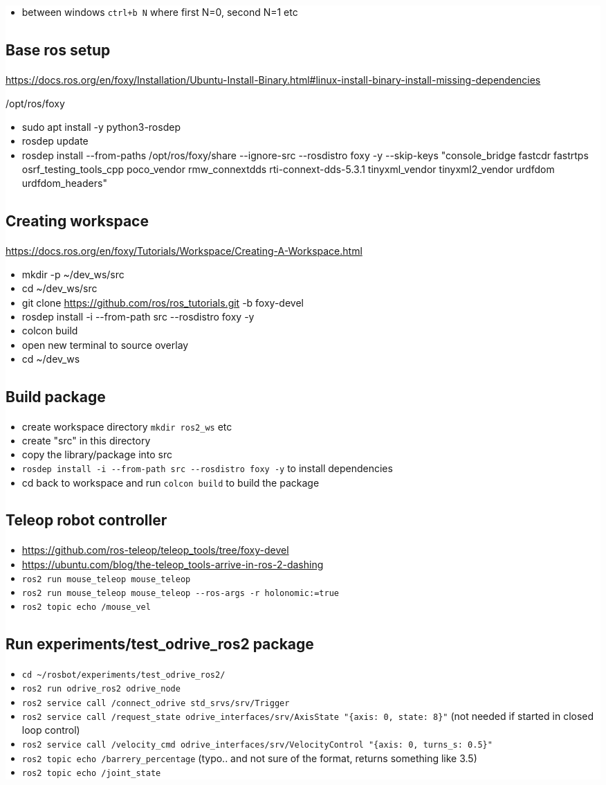   - between windows `ctrl+b N` where first N=0, second N=1 etc


## Base ros setup

https://docs.ros.org/en/foxy/Installation/Ubuntu-Install-Binary.html#linux-install-binary-install-missing-dependencies

/opt/ros/foxy

- sudo apt install -y python3-rosdep
- rosdep update
- rosdep install --from-paths /opt/ros/foxy/share --ignore-src --rosdistro foxy -y --skip-keys "console_bridge fastcdr fastrtps osrf_testing_tools_cpp poco_vendor rmw_connextdds rti-connext-dds-5.3.1 tinyxml_vendor tinyxml2_vendor urdfdom urdfdom_headers"


## Creating workspace

https://docs.ros.org/en/foxy/Tutorials/Workspace/Creating-A-Workspace.html

- mkdir -p ~/dev_ws/src
- cd ~/dev_ws/src
- git clone https://github.com/ros/ros_tutorials.git -b foxy-devel
- rosdep install -i --from-path src --rosdistro foxy -y
- colcon build
- open new terminal to source overlay
- cd ~/dev_ws

## Build package
- create workspace directory `mkdir ros2_ws` etc
- create "src" in this directory
- copy the library/package into src
- `rosdep install -i --from-path src --rosdistro foxy -y` to install dependencies
- cd back to workspace and run `colcon build` to build the package

## Teleop robot controller
- https://github.com/ros-teleop/teleop_tools/tree/foxy-devel
- https://ubuntu.com/blog/the-teleop_tools-arrive-in-ros-2-dashing
- `ros2 run mouse_teleop mouse_teleop`
- `ros2 run mouse_teleop mouse_teleop --ros-args -r holonomic:=true`
- `ros2 topic echo /mouse_vel`

## Run experiments/test_odrive_ros2 package
- `cd ~/rosbot/experiments/test_odrive_ros2/`
- `ros2 run odrive_ros2 odrive_node`
- `ros2 service call /connect_odrive std_srvs/srv/Trigger`
- `ros2 service call /request_state odrive_interfaces/srv/AxisState "{axis: 0, state: 8}"` (not needed if started in closed loop control)
- `ros2 service call /velocity_cmd odrive_interfaces/srv/VelocityControl "{axis: 0, turns_s: 0.5}"`
- `ros2 topic echo /barrery_percentage` (typo.. and not sure of the format, returns something like 3.5)
- `ros2 topic echo /joint_state`
